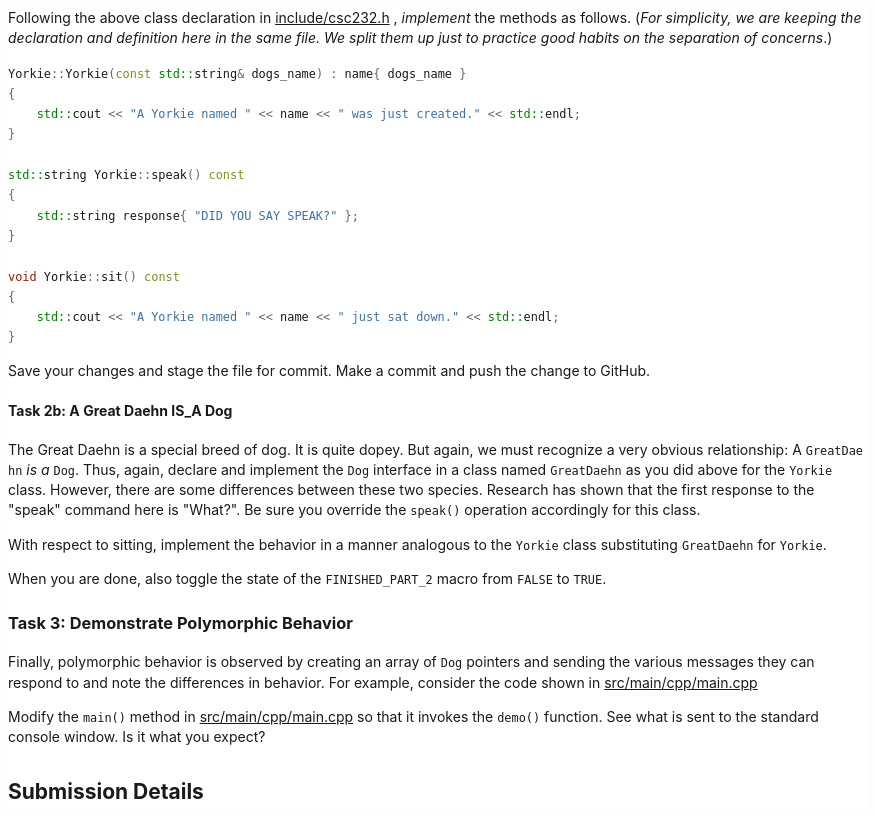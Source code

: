 Following the above class declaration in [include/csc232.h](include/csc232.h)
, _implement_ the methods as follows. (_For simplicity, we are keeping the
declaration and definition here in the same file. We split them up just to
practice good habits on the separation of concerns_.)

```c++
Yorkie::Yorkie(const std::string& dogs_name) : name{ dogs_name }
{
    std::cout << "A Yorkie named " << name << " was just created." << std::endl;
}

std::string Yorkie::speak() const
{
    std::string response{ "DID YOU SAY SPEAK?" };
}

void Yorkie::sit() const
{
    std::cout << "A Yorkie named " << name << " just sat down." << std::endl;
}
```

Save your changes and stage the file for commit. Make a commit and push the
change to GitHub.

#### Task 2b: A Great Daehn IS_A Dog

The Great Daehn is a special breed of dog. It is quite dopey. But again, we
must recognize a very obvious relationship: A `GreatDaehn` _is a_ `Dog`.
Thus, again, declare and implement the `Dog` interface in a class named
`GreatDaehn` as you did above for the `Yorkie` class. However, there are
some differences between these two species. Research has shown that the
first response to the "speak" command here is "What?". Be sure you override
the `speak()` operation accordingly for this class.

With respect to sitting, implement the behavior in a manner analogous to the
`Yorkie` class substituting `GreatDaehn` for `Yorkie`.

When you are done, also toggle the state of the `FINISHED_PART_2` macro from
`FALSE` to `TRUE`.

### Task 3: Demonstrate Polymorphic Behavior

Finally, polymorphic behavior is observed by creating an array of `Dog`
pointers and sending the various messages they can respond to and note the
differences in behavior. For example, consider the code shown in [src/main/cpp/main.cpp](src/main/cpp/main.cpp)

Modify the `main()` method in [src/main/cpp/main.cpp](src/main/cpp/main.cpp) so that
it invokes the `demo()` function. See what is sent to the standard console
window. Is it what you expect?

## Submission Details
